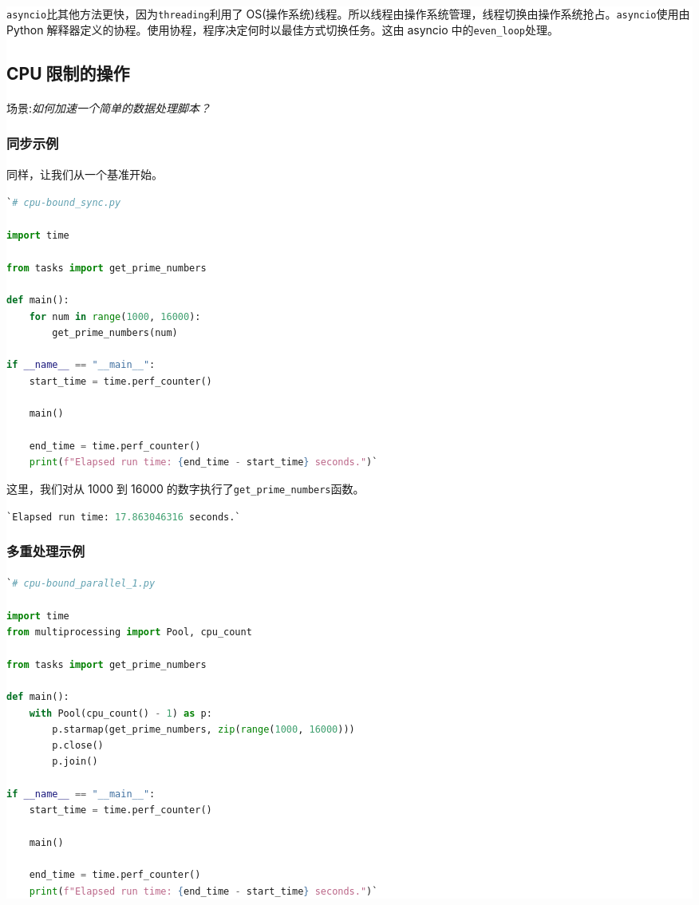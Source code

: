 `asyncio`比其他方法更快，因为`threading`利用了 OS(操作系统)线程。所以线程由操作系统管理，线程切换由操作系统抢占。`asyncio`使用由 Python 解释器定义的协程。使用协程，程序决定何时以最佳方式切换任务。这由 asyncio 中的`even_loop`处理。

## CPU 限制的操作

场景:*如何加速一个简单的数据处理脚本？*

### 同步示例

同样，让我们从一个基准开始。

```py
`# cpu-bound_sync.py

import time

from tasks import get_prime_numbers

def main():
    for num in range(1000, 16000):
        get_prime_numbers(num)

if __name__ == "__main__":
    start_time = time.perf_counter()

    main()

    end_time = time.perf_counter()
    print(f"Elapsed run time: {end_time - start_time} seconds.")` 
```

这里，我们对从 1000 到 16000 的数字执行了`get_prime_numbers`函数。

```py
`Elapsed run time: 17.863046316 seconds.` 
```

### 多重处理示例

```py
`# cpu-bound_parallel_1.py

import time
from multiprocessing import Pool, cpu_count

from tasks import get_prime_numbers

def main():
    with Pool(cpu_count() - 1) as p:
        p.starmap(get_prime_numbers, zip(range(1000, 16000)))
        p.close()
        p.join()

if __name__ == "__main__":
    start_time = time.perf_counter()

    main()

    end_time = time.perf_counter()
    print(f"Elapsed run time: {end_time - start_time} seconds.")` 
```
